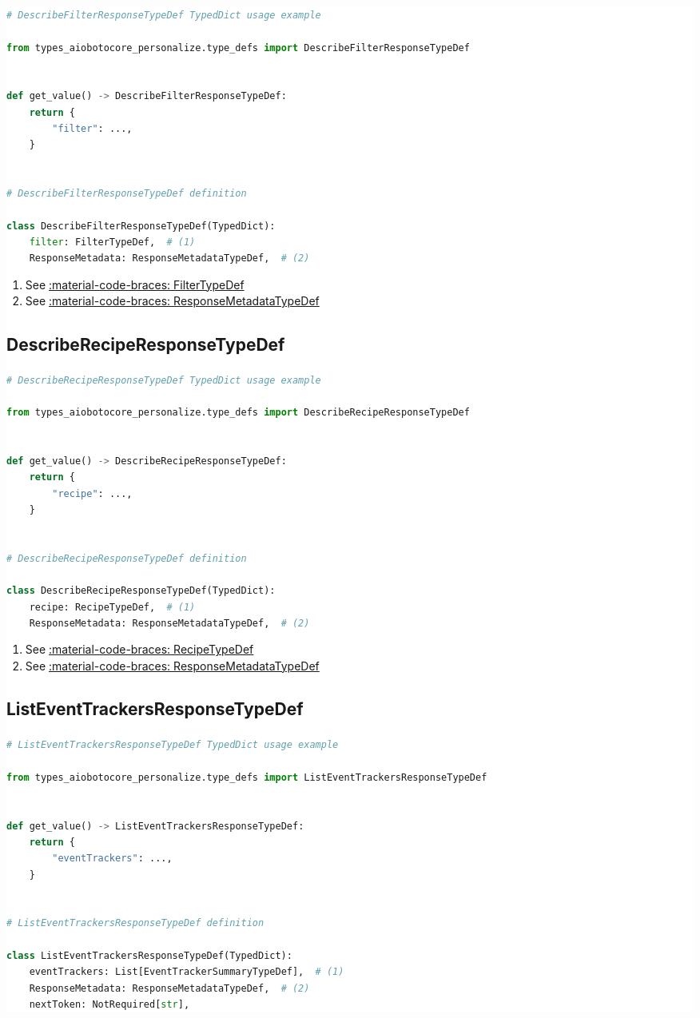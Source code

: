 ```python
# DescribeFilterResponseTypeDef TypedDict usage example

from types_aiobotocore_personalize.type_defs import DescribeFilterResponseTypeDef


def get_value() -> DescribeFilterResponseTypeDef:
    return {
        "filter": ...,
    }


# DescribeFilterResponseTypeDef definition

class DescribeFilterResponseTypeDef(TypedDict):
    filter: FilterTypeDef,  # (1)
    ResponseMetadata: ResponseMetadataTypeDef,  # (2)
```

1. See [:material-code-braces: FilterTypeDef](./type_defs.md#filtertypedef) 
2. See [:material-code-braces: ResponseMetadataTypeDef](./type_defs.md#responsemetadatatypedef) 
## DescribeRecipeResponseTypeDef

```python
# DescribeRecipeResponseTypeDef TypedDict usage example

from types_aiobotocore_personalize.type_defs import DescribeRecipeResponseTypeDef


def get_value() -> DescribeRecipeResponseTypeDef:
    return {
        "recipe": ...,
    }


# DescribeRecipeResponseTypeDef definition

class DescribeRecipeResponseTypeDef(TypedDict):
    recipe: RecipeTypeDef,  # (1)
    ResponseMetadata: ResponseMetadataTypeDef,  # (2)
```

1. See [:material-code-braces: RecipeTypeDef](./type_defs.md#recipetypedef) 
2. See [:material-code-braces: ResponseMetadataTypeDef](./type_defs.md#responsemetadatatypedef) 
## ListEventTrackersResponseTypeDef

```python
# ListEventTrackersResponseTypeDef TypedDict usage example

from types_aiobotocore_personalize.type_defs import ListEventTrackersResponseTypeDef


def get_value() -> ListEventTrackersResponseTypeDef:
    return {
        "eventTrackers": ...,
    }


# ListEventTrackersResponseTypeDef definition

class ListEventTrackersResponseTypeDef(TypedDict):
    eventTrackers: List[EventTrackerSummaryTypeDef],  # (1)
    ResponseMetadata: ResponseMetadataTypeDef,  # (2)
    nextToken: NotRequired[str],
```